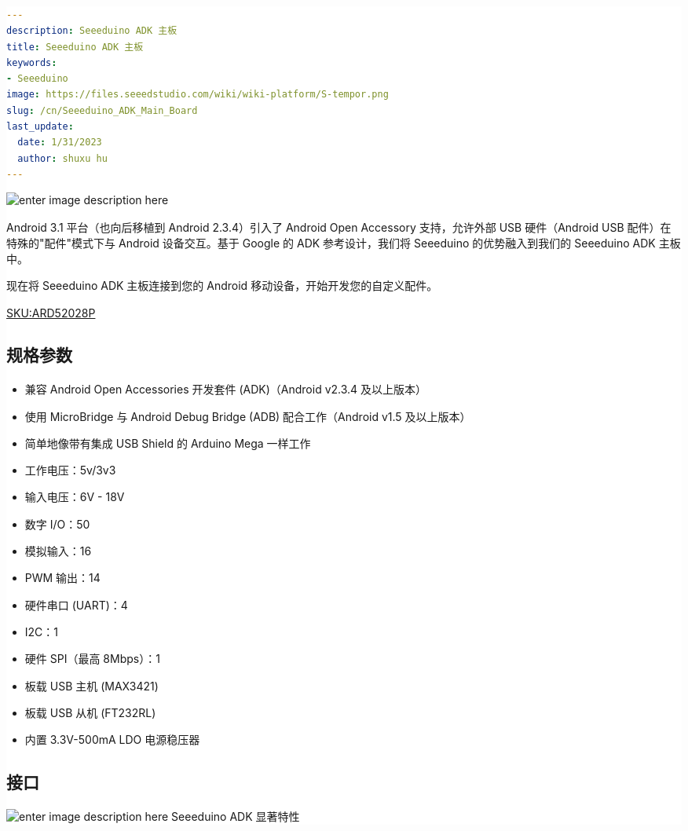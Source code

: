 ```yaml
---
description: Seeeduino ADK 主板
title: Seeeduino ADK 主板
keywords:
- Seeeduino 
image: https://files.seeedstudio.com/wiki/wiki-platform/S-tempor.png
slug: /cn/Seeeduino_ADK_Main_Board
last_update:
  date: 1/31/2023
  author: shuxu hu
---
```


![enter image description here](https://files.seeedstudio.com/wiki/Seeeduino-ADK_Main_Board/img/Seeeduino_ADK_Main_Board.jpeg)

Android 3.1 平台（也向后移植到 Android 2.3.4）引入了 Android Open Accessory 支持，允许外部 USB 硬件（Android USB 配件）在特殊的"配件"模式下与 Android 设备交互。基于 Google 的 ADK 参考设计，我们将 Seeeduino 的优势融入到我们的 Seeeduino ADK 主板中。

现在将 Seeeduino ADK 主板连接到您的 Android 移动设备，开始开发您的自定义配件。

[SKU:ARD52028P](https://www.seeedstudio.com/depot/seeeduino-adk-main-board-p-846.html?cPath=6_8)

##  规格参数 ##

- 兼容 Android Open Accessories 开发套件 (ADK)（Android v2.3.4 及以上版本）

- 使用 MicroBridge 与 Android Debug Bridge (ADB) 配合工作（Android v1.5 及以上版本）

- 简单地像带有集成 USB Shield 的 Arduino Mega 一样工作

- 工作电压：5v/3v3

- 输入电压：6V - 18V

- 数字 I/O：50

- 模拟输入：16

- PWM 输出：14

- 硬件串口 (UART)：4

- I2C：1

- 硬件 SPI（最高 8Mbps）：1

- 板载 USB 主机 (MAX3421)

- 板载 USB 从机 (FT232RL)

- 内置 3.3V-500mA LDO 电源稳压器

##   接口  ##

![enter image description here](https://files.seeedstudio.com/wiki/Seeeduino-ADK_Main_Board/img/Seeeduino_ADK_Parts.jpg)
Seeeduino ADK 显著特性
